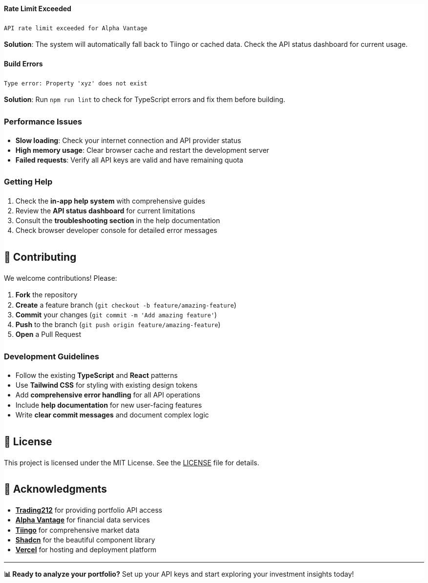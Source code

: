 #### Rate Limit Exceeded
```
API rate limit exceeded for Alpha Vantage
```
**Solution**: The system will automatically fall back to Tiingo or cached data. Check the API status dashboard for current usage.

#### Build Errors
```
Type error: Property 'xyz' does not exist
```
**Solution**: Run `npm run lint` to check for TypeScript errors and fix them before building.

### Performance Issues

- **Slow loading**: Check your internet connection and API provider status
- **High memory usage**: Clear browser cache and restart the development server
- **Failed requests**: Verify all API keys are valid and have remaining quota

### Getting Help

1. Check the **in-app help system** with comprehensive guides
2. Review the **API status dashboard** for current limitations
3. Consult the **troubleshooting section** in the help documentation
4. Check browser developer console for detailed error messages

## 🤝 Contributing

We welcome contributions! Please:

1. **Fork** the repository
2. **Create** a feature branch (`git checkout -b feature/amazing-feature`)
3. **Commit** your changes (`git commit -m 'Add amazing feature'`)
4. **Push** to the branch (`git push origin feature/amazing-feature`)
5. **Open** a Pull Request

### Development Guidelines

- Follow the existing **TypeScript** and **React** patterns
- Use **Tailwind CSS** for styling with existing design tokens
- Add **comprehensive error handling** for all API operations
- Include **help documentation** for new user-facing features
- Write **clear commit messages** and document complex logic

## 📄 License

This project is licensed under the MIT License. See the [LICENSE](LICENSE) file for details.

## 🙏 Acknowledgments

- **[Trading212](https://www.trading212.com/)** for providing portfolio API access
- **[Alpha Vantage](https://www.alphavantage.co/)** for financial data services
- **[Tiingo](https://www.tiingo.com/)** for comprehensive market data
- **[Shadcn](https://ui.shadcn.com/)** for the beautiful component library
- **[Vercel](https://vercel.com/)** for hosting and deployment platform

---

**📊 Ready to analyze your portfolio?** Set up your API keys and start exploring your investment insights today!
